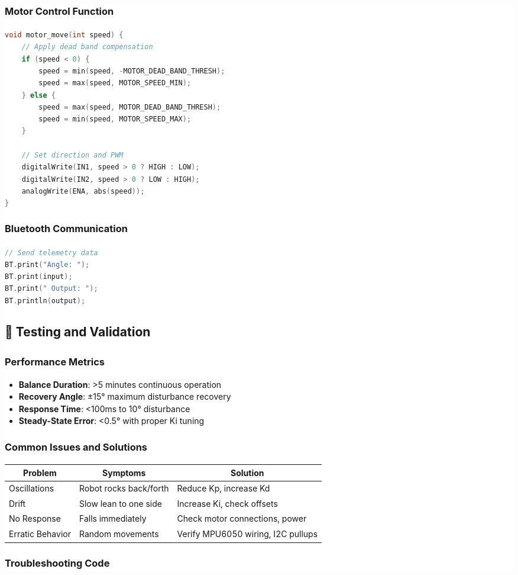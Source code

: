 ### Motor Control Function

```cpp
void motor_move(int speed) {
    // Apply dead band compensation
    if (speed < 0) {
        speed = min(speed, -MOTOR_DEAD_BAND_THRESH);
        speed = max(speed, MOTOR_SPEED_MIN);
    } else {
        speed = max(speed, MOTOR_DEAD_BAND_THRESH);
        speed = min(speed, MOTOR_SPEED_MAX);
    }
    
    // Set direction and PWM
    digitalWrite(IN1, speed > 0 ? HIGH : LOW);
    digitalWrite(IN2, speed > 0 ? LOW : HIGH);
    analogWrite(ENA, abs(speed));
}
```

### Bluetooth Communication

```cpp
// Send telemetry data
BT.print("Angle: ");
BT.print(input);
BT.print(" Output: ");
BT.println(output);
```

## 🧪 Testing and Validation

### Performance Metrics

- **Balance Duration**: >5 minutes continuous operation
- **Recovery Angle**: ±15° maximum disturbance recovery
- **Response Time**: <100ms to 10° disturbance
- **Steady-State Error**: <0.5° with proper Ki tuning

### Common Issues and Solutions

| Problem | Symptoms | Solution |
|---------|----------|----------|
| Oscillations | Robot rocks back/forth | Reduce Kp, increase Kd |
| Drift | Slow lean to one side | Increase Ki, check offsets |
| No Response | Falls immediately | Check motor connections, power |
| Erratic Behavior | Random movements | Verify MPU6050 wiring, I2C pullups |

### Troubleshooting Code
